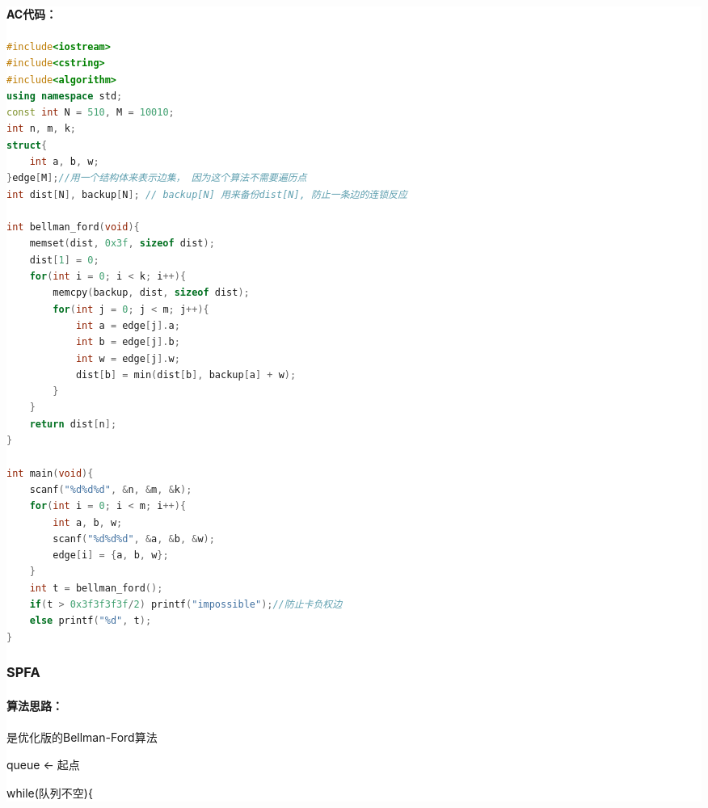 #### AC代码：

```C++
#include<iostream>
#include<cstring>
#include<algorithm>
using namespace std;
const int N = 510, M = 10010;
int n, m, k;
struct{
    int a, b, w;
}edge[M];//用一个结构体来表示边集， 因为这个算法不需要遍历点
int dist[N], backup[N]; // backup[N] 用来备份dist[N], 防止一条边的连锁反应

int bellman_ford(void){
    memset(dist, 0x3f, sizeof dist);
    dist[1] = 0;
    for(int i = 0; i < k; i++){
        memcpy(backup, dist, sizeof dist);
        for(int j = 0; j < m; j++){
            int a = edge[j].a;
            int b = edge[j].b;
            int w = edge[j].w;
            dist[b] = min(dist[b], backup[a] + w);
        }
    }
    return dist[n];
}

int main(void){
    scanf("%d%d%d", &n, &m, &k);
    for(int i = 0; i < m; i++){
        int a, b, w;
        scanf("%d%d%d", &a, &b, &w);
        edge[i] = {a, b, w};
    }
    int t = bellman_ford();
    if(t > 0x3f3f3f3f/2) printf("impossible");//防止卡负权边
    else printf("%d", t);
}

```

### SPFA

#### 算法思路：

是优化版的Bellman-Ford算法

queue ← 起点

while(队列不空){
